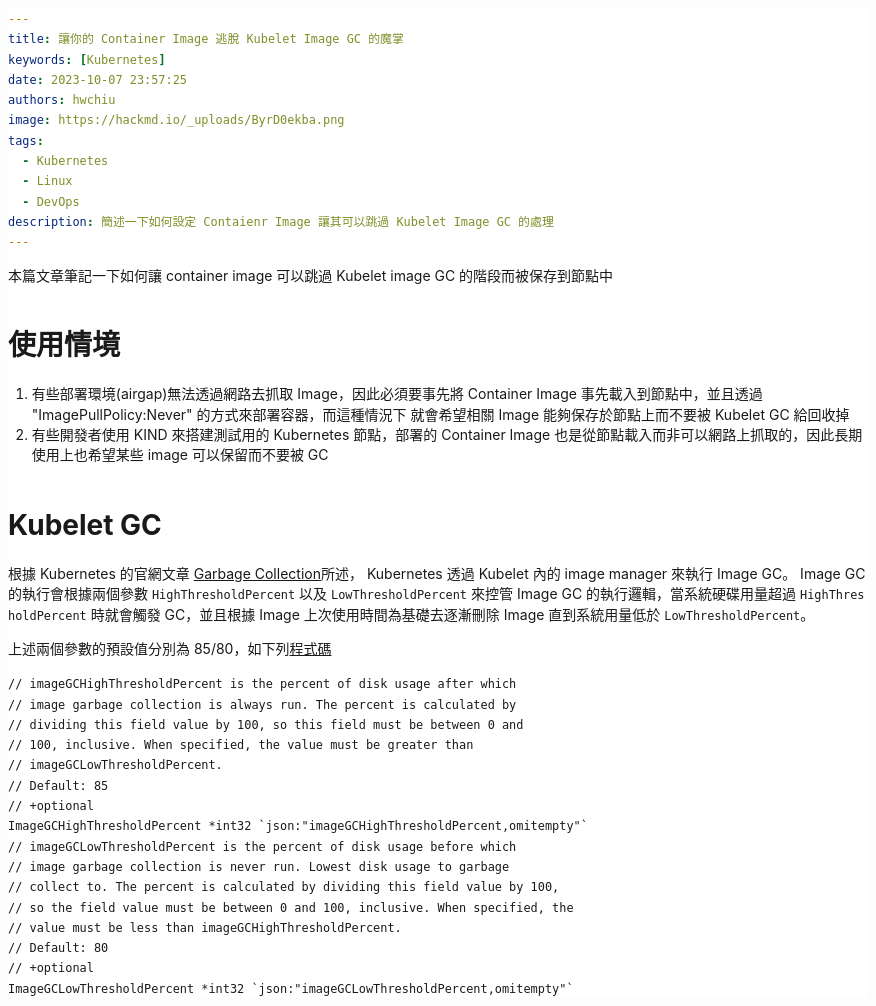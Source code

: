 ```yaml
---
title: 讓你的 Container Image 逃脫 Kubelet Image GC 的魔掌
keywords: [Kubernetes]
date: 2023-10-07 23:57:25
authors: hwchiu
image: https://hackmd.io/_uploads/ByrD0ekba.png
tags:
  - Kubernetes
  - Linux
  - DevOps
description: 簡述一下如何設定 Contaienr Image 讓其可以跳過 Kubelet Image GC 的處理
---
```


本篇文章筆記一下如何讓 container image 可以跳過 Kubelet image GC 的階段而被保存到節點中

# 使用情境
1. 有些部署環境(airgap)無法透過網路去抓取 Image，因此必須要事先將 Container Image 事先載入到節點中，並且透過 "ImagePullPolicy:Never" 的方式來部署容器，而這種情況下
就會希望相關 Image 能夠保存於節點上而不要被 Kubelet GC 給回收掉
2. 有些開發者使用 KIND 來搭建測試用的 Kubernetes 節點，部署的 Container Image 也是從節點載入而非可以網路上抓取的，因此長期使用上也希望某些 image 可以保留而不要被 GC

# Kubelet GC
根據 Kubernetes 的官網文章 [Garbage Collection](https://kubernetes.io/docs/concepts/architecture/garbage-collection/)所述， Kubernetes 透過 Kubelet 內的 image manager 來執行 Image GC。
Image GC 的執行會根據兩個參數 `HighThresholdPercent` 以及 `LowThresholdPercent` 來控管 Image GC 的執行邏輯，當系統硬碟用量超過 `HighThresholdPercent` 時就會觸發 GC，並且根據 Image 上次使用時間為基礎去逐漸刪除 Image 直到系統用量低於 `LowThresholdPercent`。

上述兩個參數的預設值分別為 85/80，如下列[程式碼](https://github.com/kubernetes/kubernetes/blob/master/staging/src/k8s.io/kubelet/config/v1beta1/types.go#L293C1-L307)
```
// imageGCHighThresholdPercent is the percent of disk usage after which
// image garbage collection is always run. The percent is calculated by
// dividing this field value by 100, so this field must be between 0 and
// 100, inclusive. When specified, the value must be greater than
// imageGCLowThresholdPercent.
// Default: 85
// +optional
ImageGCHighThresholdPercent *int32 `json:"imageGCHighThresholdPercent,omitempty"`
// imageGCLowThresholdPercent is the percent of disk usage before which
// image garbage collection is never run. Lowest disk usage to garbage
// collect to. The percent is calculated by dividing this field value by 100,
// so the field value must be between 0 and 100, inclusive. When specified, the
// value must be less than imageGCHighThresholdPercent.
// Default: 80
// +optional
ImageGCLowThresholdPercent *int32 `json:"imageGCLowThresholdPercent,omitempty"`
```
